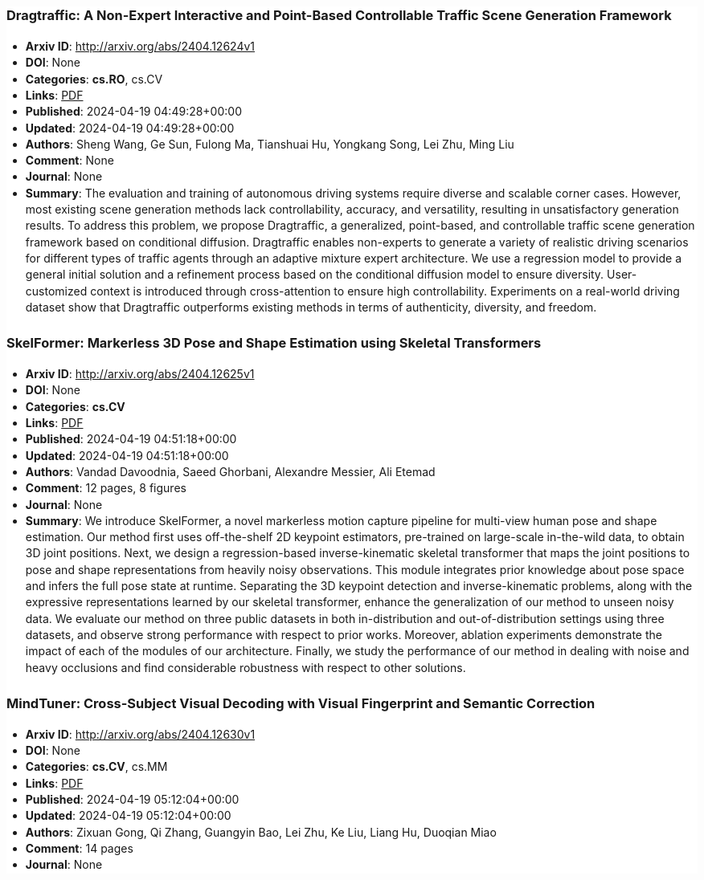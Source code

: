 

### Dragtraffic: A Non-Expert Interactive and Point-Based Controllable Traffic Scene Generation Framework
- **Arxiv ID**: http://arxiv.org/abs/2404.12624v1
- **DOI**: None
- **Categories**: **cs.RO**, cs.CV
- **Links**: [PDF](http://arxiv.org/pdf/2404.12624v1)
- **Published**: 2024-04-19 04:49:28+00:00
- **Updated**: 2024-04-19 04:49:28+00:00
- **Authors**: Sheng Wang, Ge Sun, Fulong Ma, Tianshuai Hu, Yongkang Song, Lei Zhu, Ming Liu
- **Comment**: None
- **Journal**: None
- **Summary**: The evaluation and training of autonomous driving systems require diverse and scalable corner cases. However, most existing scene generation methods lack controllability, accuracy, and versatility, resulting in unsatisfactory generation results. To address this problem, we propose Dragtraffic, a generalized, point-based, and controllable traffic scene generation framework based on conditional diffusion. Dragtraffic enables non-experts to generate a variety of realistic driving scenarios for different types of traffic agents through an adaptive mixture expert architecture. We use a regression model to provide a general initial solution and a refinement process based on the conditional diffusion model to ensure diversity. User-customized context is introduced through cross-attention to ensure high controllability. Experiments on a real-world driving dataset show that Dragtraffic outperforms existing methods in terms of authenticity, diversity, and freedom.



### SkelFormer: Markerless 3D Pose and Shape Estimation using Skeletal Transformers
- **Arxiv ID**: http://arxiv.org/abs/2404.12625v1
- **DOI**: None
- **Categories**: **cs.CV**
- **Links**: [PDF](http://arxiv.org/pdf/2404.12625v1)
- **Published**: 2024-04-19 04:51:18+00:00
- **Updated**: 2024-04-19 04:51:18+00:00
- **Authors**: Vandad Davoodnia, Saeed Ghorbani, Alexandre Messier, Ali Etemad
- **Comment**: 12 pages, 8 figures
- **Journal**: None
- **Summary**: We introduce SkelFormer, a novel markerless motion capture pipeline for multi-view human pose and shape estimation. Our method first uses off-the-shelf 2D keypoint estimators, pre-trained on large-scale in-the-wild data, to obtain 3D joint positions. Next, we design a regression-based inverse-kinematic skeletal transformer that maps the joint positions to pose and shape representations from heavily noisy observations. This module integrates prior knowledge about pose space and infers the full pose state at runtime. Separating the 3D keypoint detection and inverse-kinematic problems, along with the expressive representations learned by our skeletal transformer, enhance the generalization of our method to unseen noisy data. We evaluate our method on three public datasets in both in-distribution and out-of-distribution settings using three datasets, and observe strong performance with respect to prior works. Moreover, ablation experiments demonstrate the impact of each of the modules of our architecture. Finally, we study the performance of our method in dealing with noise and heavy occlusions and find considerable robustness with respect to other solutions.



### MindTuner: Cross-Subject Visual Decoding with Visual Fingerprint and Semantic Correction
- **Arxiv ID**: http://arxiv.org/abs/2404.12630v1
- **DOI**: None
- **Categories**: **cs.CV**, cs.MM
- **Links**: [PDF](http://arxiv.org/pdf/2404.12630v1)
- **Published**: 2024-04-19 05:12:04+00:00
- **Updated**: 2024-04-19 05:12:04+00:00
- **Authors**: Zixuan Gong, Qi Zhang, Guangyin Bao, Lei Zhu, Ke Liu, Liang Hu, Duoqian Miao
- **Comment**: 14 pages
- **Journal**: None